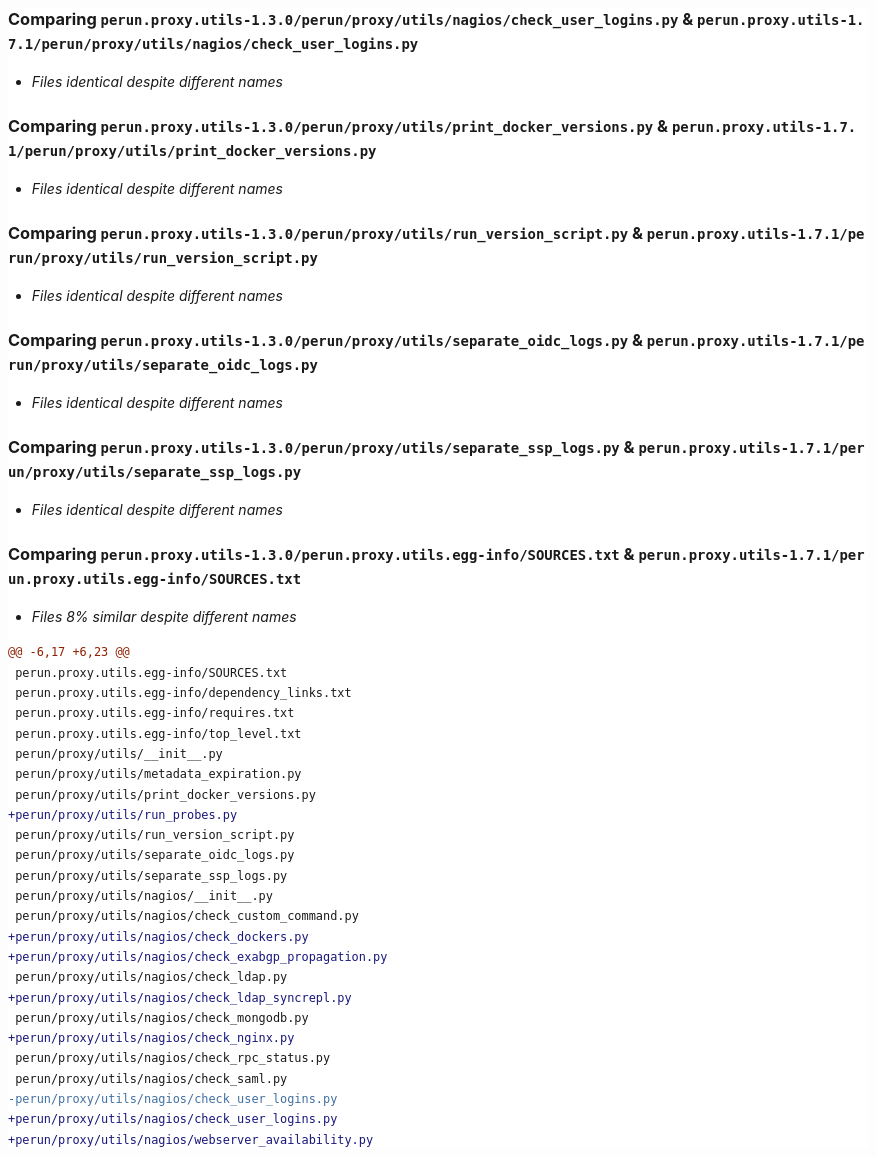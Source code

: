 ### Comparing `perun.proxy.utils-1.3.0/perun/proxy/utils/nagios/check_user_logins.py` & `perun.proxy.utils-1.7.1/perun/proxy/utils/nagios/check_user_logins.py`

 * *Files identical despite different names*

### Comparing `perun.proxy.utils-1.3.0/perun/proxy/utils/print_docker_versions.py` & `perun.proxy.utils-1.7.1/perun/proxy/utils/print_docker_versions.py`

 * *Files identical despite different names*

### Comparing `perun.proxy.utils-1.3.0/perun/proxy/utils/run_version_script.py` & `perun.proxy.utils-1.7.1/perun/proxy/utils/run_version_script.py`

 * *Files identical despite different names*

### Comparing `perun.proxy.utils-1.3.0/perun/proxy/utils/separate_oidc_logs.py` & `perun.proxy.utils-1.7.1/perun/proxy/utils/separate_oidc_logs.py`

 * *Files identical despite different names*

### Comparing `perun.proxy.utils-1.3.0/perun/proxy/utils/separate_ssp_logs.py` & `perun.proxy.utils-1.7.1/perun/proxy/utils/separate_ssp_logs.py`

 * *Files identical despite different names*

### Comparing `perun.proxy.utils-1.3.0/perun.proxy.utils.egg-info/SOURCES.txt` & `perun.proxy.utils-1.7.1/perun.proxy.utils.egg-info/SOURCES.txt`

 * *Files 8% similar despite different names*

```diff
@@ -6,17 +6,23 @@
 perun.proxy.utils.egg-info/SOURCES.txt
 perun.proxy.utils.egg-info/dependency_links.txt
 perun.proxy.utils.egg-info/requires.txt
 perun.proxy.utils.egg-info/top_level.txt
 perun/proxy/utils/__init__.py
 perun/proxy/utils/metadata_expiration.py
 perun/proxy/utils/print_docker_versions.py
+perun/proxy/utils/run_probes.py
 perun/proxy/utils/run_version_script.py
 perun/proxy/utils/separate_oidc_logs.py
 perun/proxy/utils/separate_ssp_logs.py
 perun/proxy/utils/nagios/__init__.py
 perun/proxy/utils/nagios/check_custom_command.py
+perun/proxy/utils/nagios/check_dockers.py
+perun/proxy/utils/nagios/check_exabgp_propagation.py
 perun/proxy/utils/nagios/check_ldap.py
+perun/proxy/utils/nagios/check_ldap_syncrepl.py
 perun/proxy/utils/nagios/check_mongodb.py
+perun/proxy/utils/nagios/check_nginx.py
 perun/proxy/utils/nagios/check_rpc_status.py
 perun/proxy/utils/nagios/check_saml.py
-perun/proxy/utils/nagios/check_user_logins.py
+perun/proxy/utils/nagios/check_user_logins.py
+perun/proxy/utils/nagios/webserver_availability.py
```
